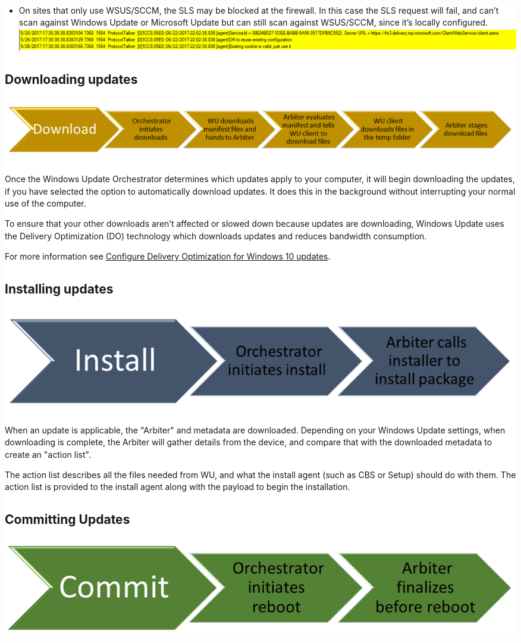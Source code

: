 - On sites that only use WSUS/SCCM, the SLS may be blocked at the firewall. In this case the SLS request will fail, and can’t scan against Windows Update or Microsoft Update but can still scan against WSUS/SCCM, since it’s locally configured.
   ![Windows Update scan log 3](images/update-scan-log-3.png)
   
## Downloading updates 
![Windows Update download step](images/update-download-step.png)

Once the Windows Update Orchestrator determines which updates apply to your computer, it will begin downloading the updates, if you have selected the option to automatically download updates. It does this in the background without interrupting your normal use of the computer.  

To ensure that your other downloads aren’t affected or slowed down because updates are downloading, Windows Update uses the Delivery Optimization (DO) technology which downloads updates and reduces bandwidth consumption. 
 
For more information see [Configure Delivery Optimization for Windows 10 updates](waas-delivery-optimization.md). 

## Installing updates 
![Windows Update install step](images/update-install-step.png)

When an update is applicable, the "Arbiter" and metadata are downloaded. Depending on your Windows Update settings, when downloading is complete, the Arbiter will gather details from the device, and compare that with the downloaded metadata to create an "action list".  

The action list describes all the files needed from WU, and what the install agent (such as CBS or Setup) should do with them. The action list is provided to the install agent along with the payload to begin the installation. 
 
## Committing Updates 
![Windows Update commit step](images/update-commit-step.png)
